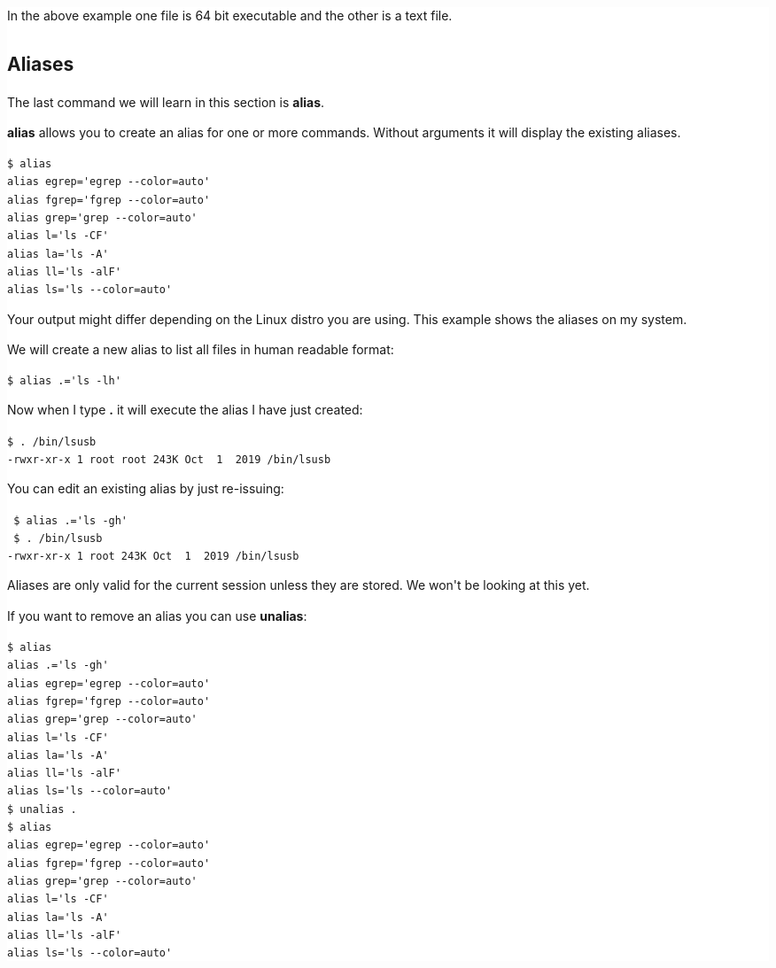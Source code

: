 In the above example one file is 64 bit executable and the other is a text file.


## Aliases
The last command we will learn in this section is **alias**.

**alias** allows you to create an alias for one or more commands. Without arguments it will display the existing aliases.

```shell
$ alias
alias egrep='egrep --color=auto'
alias fgrep='fgrep --color=auto'
alias grep='grep --color=auto'
alias l='ls -CF'
alias la='ls -A'
alias ll='ls -alF'
alias ls='ls --color=auto'
```
 Your output might differ depending on the Linux distro you are using. This example shows the aliases on my system.

 We will create a new alias to list all files in human readable format:

 ```shell
 $ alias .='ls -lh'
 ```

Now when I type **.** it will execute the alias I have just created:

```shell
$ . /bin/lsusb 
-rwxr-xr-x 1 root root 243K Oct  1  2019 /bin/lsusb
```

You can edit an existing alias by just re-issuing:

```shell
 $ alias .='ls -gh'
 $ . /bin/lsusb 
-rwxr-xr-x 1 root 243K Oct  1  2019 /bin/lsusb
 ```

 Aliases are only valid for the current session unless they are stored. We won't be looking at this yet.

 If you want to remove an alias you can use **unalias**:

 ```shell
$ alias
alias .='ls -gh'
alias egrep='egrep --color=auto'
alias fgrep='fgrep --color=auto'
alias grep='grep --color=auto'
alias l='ls -CF'
alias la='ls -A'
alias ll='ls -alF'
alias ls='ls --color=auto'
$ unalias .
$ alias
alias egrep='egrep --color=auto'
alias fgrep='fgrep --color=auto'
alias grep='grep --color=auto'
alias l='ls -CF'
alias la='ls -A'
alias ll='ls -alF'
alias ls='ls --color=auto'
```
